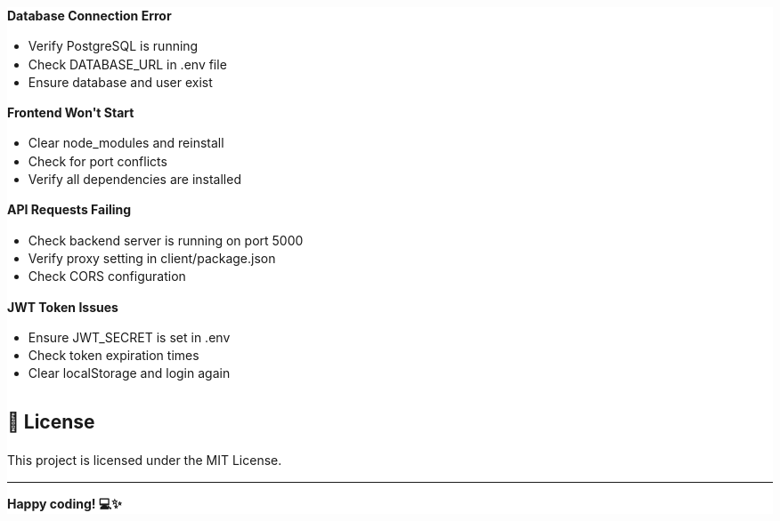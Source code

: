 **Database Connection Error**
- Verify PostgreSQL is running
- Check DATABASE_URL in .env file
- Ensure database and user exist

**Frontend Won't Start**
- Clear node_modules and reinstall
- Check for port conflicts
- Verify all dependencies are installed

**API Requests Failing**
- Check backend server is running on port 5000
- Verify proxy setting in client/package.json
- Check CORS configuration

**JWT Token Issues**
- Ensure JWT_SECRET is set in .env
- Check token expiration times
- Clear localStorage and login again

## 📝 License

This project is licensed under the MIT License.

---

**Happy coding! 💻✨**
